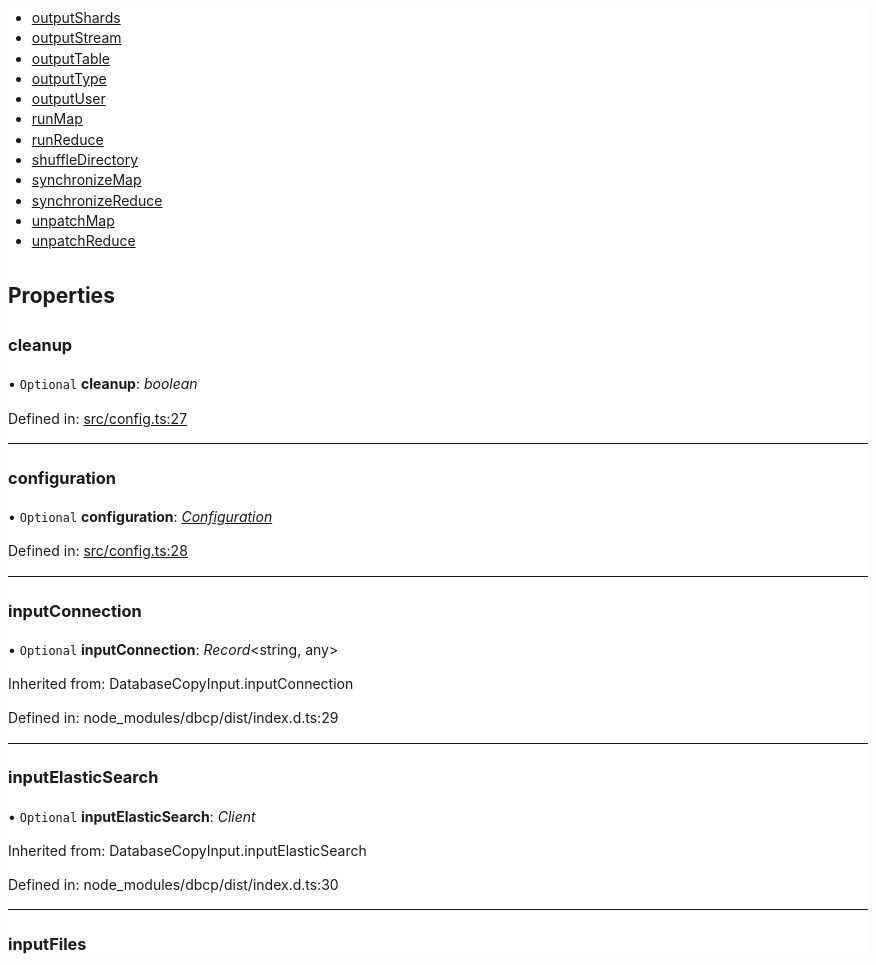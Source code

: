 - [outputShards](config.mapreducebaseconfig.md#outputshards)
- [outputStream](config.mapreducebaseconfig.md#outputstream)
- [outputTable](config.mapreducebaseconfig.md#outputtable)
- [outputType](config.mapreducebaseconfig.md#outputtype)
- [outputUser](config.mapreducebaseconfig.md#outputuser)
- [runMap](config.mapreducebaseconfig.md#runmap)
- [runReduce](config.mapreducebaseconfig.md#runreduce)
- [shuffleDirectory](config.mapreducebaseconfig.md#shuffledirectory)
- [synchronizeMap](config.mapreducebaseconfig.md#synchronizemap)
- [synchronizeReduce](config.mapreducebaseconfig.md#synchronizereduce)
- [unpatchMap](config.mapreducebaseconfig.md#unpatchmap)
- [unpatchReduce](config.mapreducebaseconfig.md#unpatchreduce)

## Properties

### cleanup

• `Optional` **cleanup**: *boolean*

Defined in: [src/config.ts:27](https://github.com/wholebuzz/mapreduce/blob/master/src/config.ts#L27)

___

### configuration

• `Optional` **configuration**: [*Configuration*](config.configuration.md)

Defined in: [src/config.ts:28](https://github.com/wholebuzz/mapreduce/blob/master/src/config.ts#L28)

___

### inputConnection

• `Optional` **inputConnection**: *Record*<string, any\>

Inherited from: DatabaseCopyInput.inputConnection

Defined in: node_modules/dbcp/dist/index.d.ts:29

___

### inputElasticSearch

• `Optional` **inputElasticSearch**: *Client*

Inherited from: DatabaseCopyInput.inputElasticSearch

Defined in: node_modules/dbcp/dist/index.d.ts:30

___

### inputFiles
